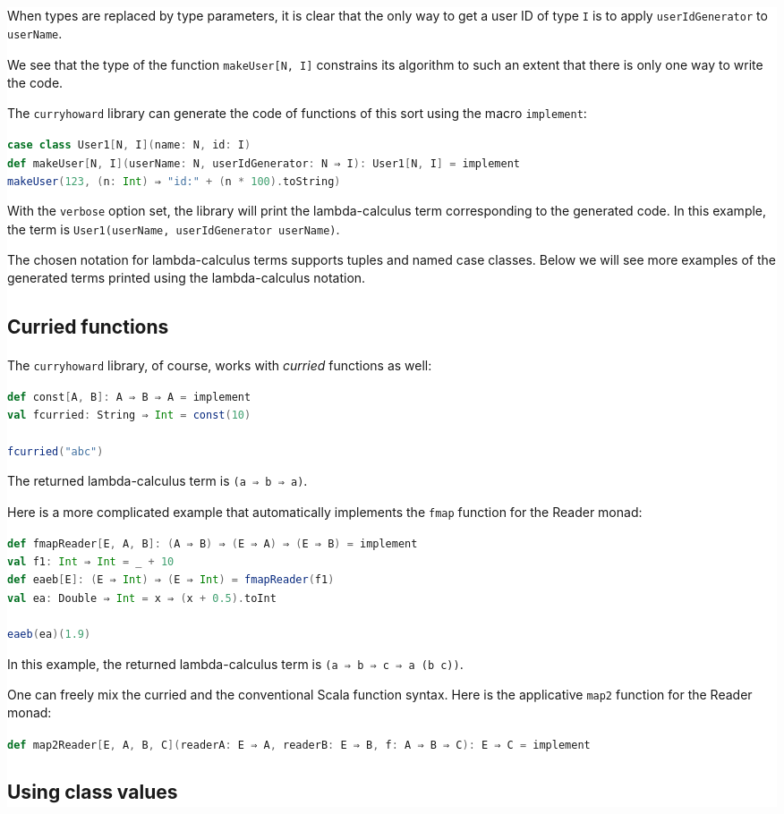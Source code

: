 When types are replaced by type parameters, it is clear that 
the only way to get a user ID of type `I` is to apply `userIdGenerator` to `userName`.

We see that the type of the function `makeUser[N, I]` constrains its algorithm to such an extent that there is only one way to write the code.

The `curryhoward` library can generate the code of functions of this sort using the macro `implement`:

```scala mdoc
case class User1[N, I](name: N, id: I)
def makeUser[N, I](userName: N, userIdGenerator: N ⇒ I): User1[N, I] = implement
makeUser(123, (n: Int) ⇒ "id:" + (n * 100).toString)
```

With the `verbose` option set, the library will print the lambda-calculus term corresponding to the generated code.
In this example, the term is `User1(userName, userIdGenerator userName)`.

The chosen notation for lambda-calculus terms supports tuples and named case classes.
Below we will see more examples of the generated terms printed using the lambda-calculus notation.

## Curried functions

The `curryhoward` library, of course, works with _curried_ functions as well:

```scala mdoc
def const[A, B]: A ⇒ B ⇒ A = implement
val fcurried: String ⇒ Int = const(10)

fcurried("abc")
```

The returned lambda-calculus term is `(a ⇒ b ⇒ a)`.

Here is a more complicated example that automatically implements the `fmap` function for the Reader monad:

```scala mdoc
def fmapReader[E, A, B]: (A ⇒ B) ⇒ (E ⇒ A) ⇒ (E ⇒ B) = implement
val f1: Int ⇒ Int = _ + 10
def eaeb[E]: (E ⇒ Int) ⇒ (E ⇒ Int) = fmapReader(f1)
val ea: Double ⇒ Int = x ⇒ (x + 0.5).toInt

eaeb(ea)(1.9)
```

In this example, the returned lambda-calculus term is `(a ⇒ b ⇒ c ⇒ a (b c))`.

One can freely mix the curried and the conventional Scala function syntax.
Here is the applicative `map2` function for the Reader monad:

```scala mdoc
def map2Reader[E, A, B, C](readerA: E ⇒ A, readerB: E ⇒ B, f: A ⇒ B ⇒ C): E ⇒ C = implement
```

## Using class values
